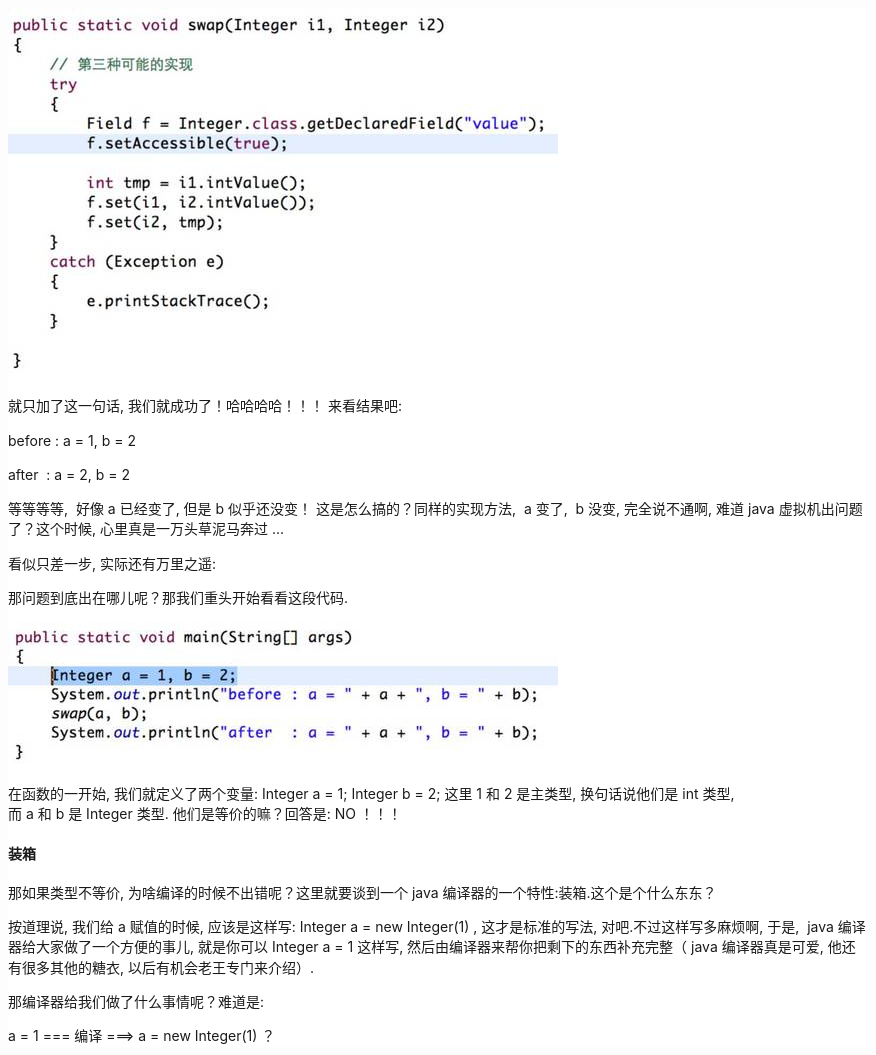 ![](./imgs/8b4baa4e.png)

就只加了这一句话, 我们就成功了！哈哈哈哈！！！ 来看结果吧:

before : a = 1, b = 2

after  : a = 2, b = 2

等等等等,  好像 a 已经变了, 但是 b 似乎还没变！ 这是怎么搞的？同样的实现方法,  a 变了,  b 没变, 完全说不通啊, 难道 java 虚拟机出问题了？这个时候, 心里真是一万头草泥马奔过 ...

看似只差一步, 实际还有万里之遥:

那问题到底出在哪儿呢？那我们重头开始看看这段代码.

![](./imgs/1426854a.png)

在函数的一开始, 我们就定义了两个变量: Integer a = 1; Integer b = 2; 这里 1 和 2 是主类型, 换句话说他们是 int 类型, 而 a 和 b 是 Integer 类型. 他们是等价的嘛？回答是: NO ！！！

#### 装箱

那如果类型不等价, 为啥编译的时候不出错呢？这里就要谈到一个 java 编译器的一个特性:装箱.这个是个什么东东？

按道理说, 我们给 a 赋值的时候, 应该是这样写: Integer a = new Integer(1) , 这才是标准的写法, 对吧.不过这样写多麻烦啊, 于是,  java 编译器给大家做了一个方便的事儿, 就是你可以 Integer a = 1 这样写, 然后由编译器来帮你把剩下的东西补充完整（ java 编译器真是可爱, 他还有很多其他的糖衣, 以后有机会老王专门来介绍）.

那编译器给我们做了什么事情呢？难道是:

a = 1 === 编译 ===> a = new Integer(1) ？
